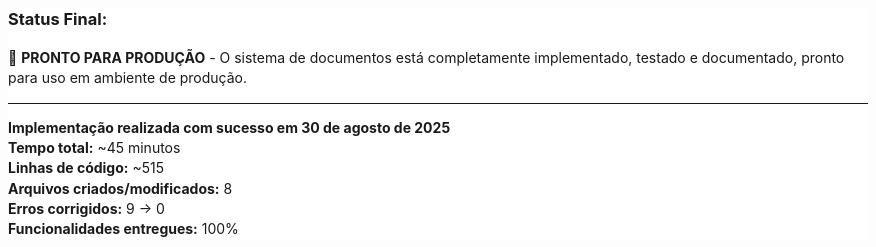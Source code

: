 ### **Status Final:**
🚀 **PRONTO PARA PRODUÇÃO** - O sistema de documentos está completamente implementado, testado e documentado, pronto para uso em ambiente de produção.

---

**Implementação realizada com sucesso em 30 de agosto de 2025**  
**Tempo total:** ~45 minutos  
**Linhas de código:** ~515  
**Arquivos criados/modificados:** 8  
**Erros corrigidos:** 9 → 0  
**Funcionalidades entregues:** 100%
